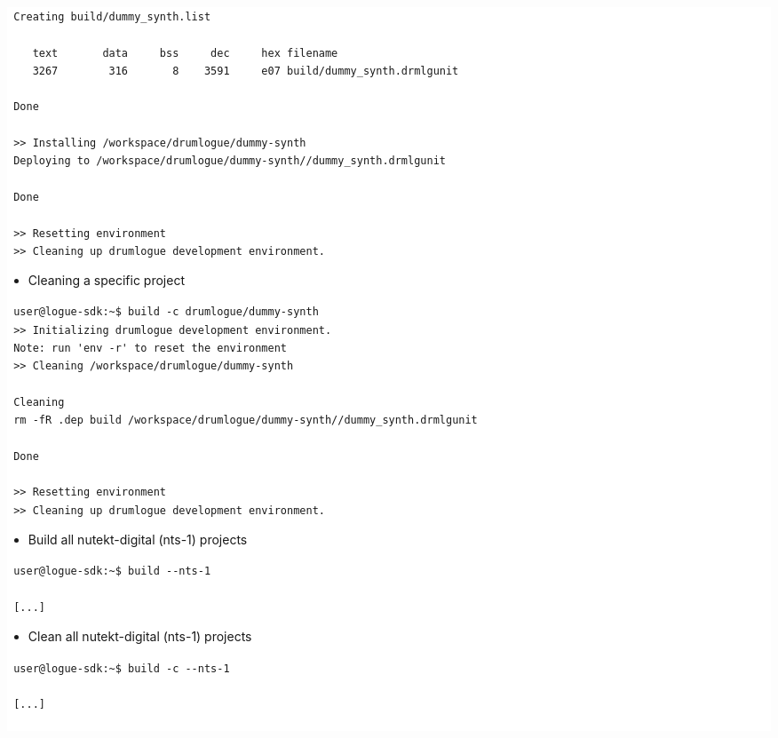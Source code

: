 ```
 Creating build/dummy_synth.list
 
    text	   data	    bss	    dec	    hex	filename
    3267	    316	      8	   3591	    e07	build/dummy_synth.drmlgunit
 
 Done

 >> Installing /workspace/drumlogue/dummy-synth
 Deploying to /workspace/drumlogue/dummy-synth//dummy_synth.drmlgunit
 
 Done
 
 >> Resetting environment
 >> Cleaning up drumlogue development environment.
 ```
 
 * Cleaning a specific project
 
```
 user@logue-sdk:~$ build -c drumlogue/dummy-synth
 >> Initializing drumlogue development environment.
 Note: run 'env -r' to reset the environment
 >> Cleaning /workspace/drumlogue/dummy-synth
 
 Cleaning
 rm -fR .dep build /workspace/drumlogue/dummy-synth//dummy_synth.drmlgunit
 
 Done
 
 >> Resetting environment
 >> Cleaning up drumlogue development environment.
  ```
 
 * Build all nutekt-digital (nts-1) projects
 
```
 user@logue-sdk:~$ build --nts-1
 
 [...]
  ```
  
 * Clean all nutekt-digital (nts-1) projects
 
``` 
 user@logue-sdk:~$ build -c --nts-1
 
 [...]
 
 ```


